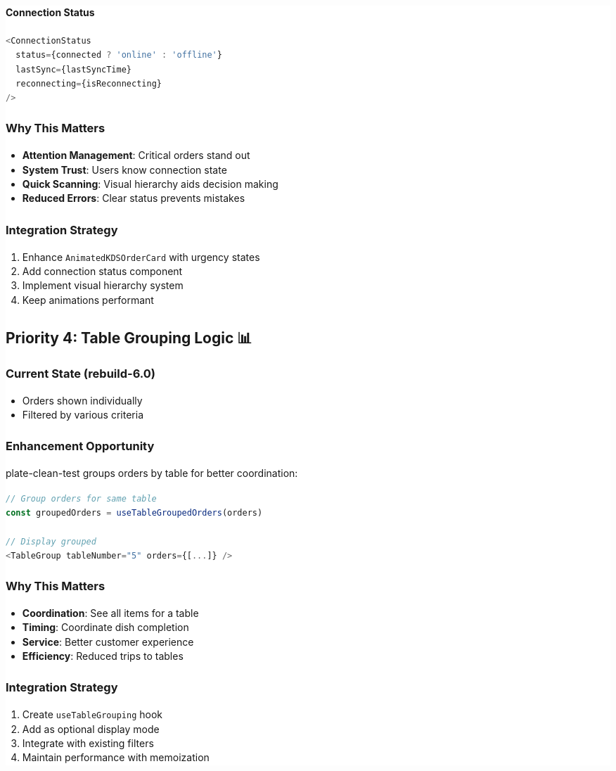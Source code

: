 #### Connection Status
```typescript
<ConnectionStatus 
  status={connected ? 'online' : 'offline'}
  lastSync={lastSyncTime}
  reconnecting={isReconnecting}
/>
```

### Why This Matters
- **Attention Management**: Critical orders stand out
- **System Trust**: Users know connection state
- **Quick Scanning**: Visual hierarchy aids decision making
- **Reduced Errors**: Clear status prevents mistakes

### Integration Strategy
1. Enhance `AnimatedKDSOrderCard` with urgency states
2. Add connection status component
3. Implement visual hierarchy system
4. Keep animations performant

## Priority 4: Table Grouping Logic 📊

### Current State (rebuild-6.0)
- Orders shown individually
- Filtered by various criteria

### Enhancement Opportunity
plate-clean-test groups orders by table for better coordination:

```typescript
// Group orders for same table
const groupedOrders = useTableGroupedOrders(orders)

// Display grouped
<TableGroup tableNumber="5" orders={[...]} />
```

### Why This Matters
- **Coordination**: See all items for a table
- **Timing**: Coordinate dish completion
- **Service**: Better customer experience
- **Efficiency**: Reduced trips to tables

### Integration Strategy
1. Create `useTableGrouping` hook
2. Add as optional display mode
3. Integrate with existing filters
4. Maintain performance with memoization
